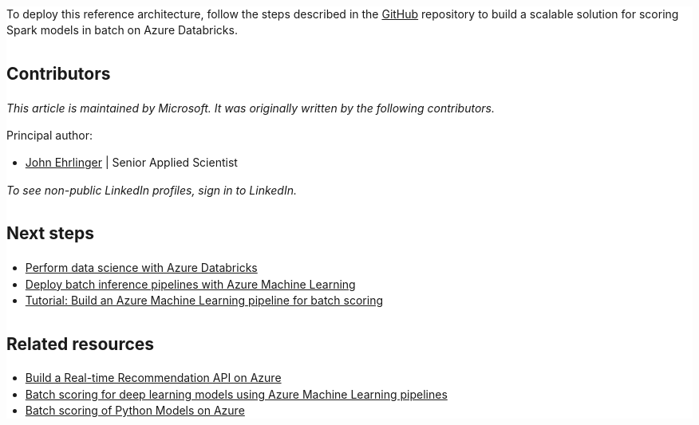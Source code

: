 To deploy this reference architecture, follow the steps described in the [GitHub][github] repository to build a scalable solution for scoring Spark models in batch on Azure Databricks.

## Contributors

*This article is maintained by Microsoft. It was originally written by the following contributors.* 

Principal author:

 - [John Ehrlinger](https://www.linkedin.com/in/ehrlinger) | Senior Applied Scientist
 
*To see non-public LinkedIn profiles, sign in to LinkedIn.*

## Next steps

- [Perform data science with Azure Databricks][learn1]
- [Deploy batch inference pipelines with Azure Machine Learning][learn2]
- [Tutorial: Build an Azure Machine Learning pipeline for batch scoring][aml-tut]

## Related resources

- [Build a Real-time Recommendation API on Azure][aac-recommendation]
- [Batch scoring for deep learning models using Azure Machine Learning pipelines][aac-batch-deep]
- [Batch scoring of Python Models on Azure][aac-batch-python]



[aac-batch-deep]: ../../ai-ml/architecture/batch-scoring-deep-learning.yml
[aac-batch-python]: ../../ai-ml/architecture/batch-scoring-python.yml
[aac-recommendation]: ../../reference-architectures/ai/real-time-recommendation.yml
[adf]: https://azure.microsoft.com/blog/operationalize-azure-databricks-notebooks-using-data-factory
[ai-guide]: /azure/machine-learning/team-data-science-process/cortana-analytics-playbook-predictive-maintenance
[aml-tut]: /azure/machine-learning/tutorial-pipeline-batch-scoring-classification
[apache-hadoop]: https://hadoop.apache.org
[apache-kafka]: https://kafka.apache.org
[azure-cosmos]: https://azure.microsoft.com/services/cosmos-db
[azure-data-lake]: https://azure.microsoft.com/services/storage/data-lake-storage
[azure-synapse]: https://azure.microsoft.com/services/synapse-analytics
[blob]: https://docs.databricks.com/spark/latest/data-sources/azure/azure-storage.html
[cli]: https://docs.databricks.com/user-guide/dev-tools/databricks-cli.html
[cluster]: /azure/databricks/clusters/configure
[databricks]: /azure/azure-databricks
[databricks-connect]: /azure/azure-databricks/databricks-connect-to-data-sources
[data-sources]: https://docs.databricks.com/spark/latest/data-sources/index.html
[github]: https://github.com/Azure/BatchSparkScoringPredictiveMaintenance
[job]: https://docs.databricks.com/user-guide/jobs.html
[learn1]: /training/paths/perform-data-science-azure-databricks
[learn2]: /training/modules/deploy-batch-inference-pipelines-with-azure-machine-learning
[log]: https://docs.databricks.com/user-guide/clusters/event-log.html
[metrics]: https://docs.databricks.com/user-guide/clusters/metrics.html
[mllib]: https://docs.databricks.com/spark/latest/mllib/index.html
[mllib-spark]: https://docs.databricks.com/spark/latest/mllib/index.html#apache-spark-mllib
[notebooks]: https://docs.databricks.com/user-guide/notebooks/index.html
[pricing]: https://azure.microsoft.com/pricing/details/databricks
[py-dvsm]: https://gallery.azure.ai/Tutorial/Predictive-Maintenance-using-PySpark
[sql-r]: https://gallery.azure.ai/Tutorial/Predictive-Maintenance-Modeling-Guide-using-SQL-R-Services-1
[workspace]: https://docs.databricks.com/user-guide/workspace.html
